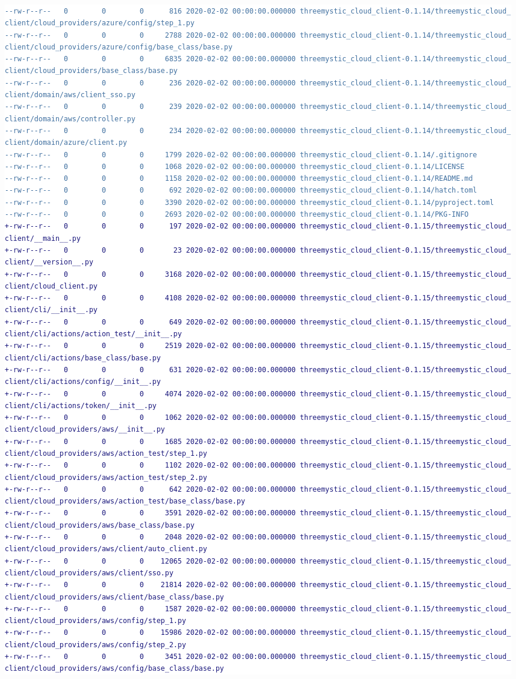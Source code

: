 ```diff
--rw-r--r--   0        0        0      816 2020-02-02 00:00:00.000000 threemystic_cloud_client-0.1.14/threemystic_cloud_client/cloud_providers/azure/config/step_1.py
--rw-r--r--   0        0        0     2788 2020-02-02 00:00:00.000000 threemystic_cloud_client-0.1.14/threemystic_cloud_client/cloud_providers/azure/config/base_class/base.py
--rw-r--r--   0        0        0     6835 2020-02-02 00:00:00.000000 threemystic_cloud_client-0.1.14/threemystic_cloud_client/cloud_providers/base_class/base.py
--rw-r--r--   0        0        0      236 2020-02-02 00:00:00.000000 threemystic_cloud_client-0.1.14/threemystic_cloud_client/domain/aws/client_sso.py
--rw-r--r--   0        0        0      239 2020-02-02 00:00:00.000000 threemystic_cloud_client-0.1.14/threemystic_cloud_client/domain/aws/controller.py
--rw-r--r--   0        0        0      234 2020-02-02 00:00:00.000000 threemystic_cloud_client-0.1.14/threemystic_cloud_client/domain/azure/client.py
--rw-r--r--   0        0        0     1799 2020-02-02 00:00:00.000000 threemystic_cloud_client-0.1.14/.gitignore
--rw-r--r--   0        0        0     1068 2020-02-02 00:00:00.000000 threemystic_cloud_client-0.1.14/LICENSE
--rw-r--r--   0        0        0     1158 2020-02-02 00:00:00.000000 threemystic_cloud_client-0.1.14/README.md
--rw-r--r--   0        0        0      692 2020-02-02 00:00:00.000000 threemystic_cloud_client-0.1.14/hatch.toml
--rw-r--r--   0        0        0     3390 2020-02-02 00:00:00.000000 threemystic_cloud_client-0.1.14/pyproject.toml
--rw-r--r--   0        0        0     2693 2020-02-02 00:00:00.000000 threemystic_cloud_client-0.1.14/PKG-INFO
+-rw-r--r--   0        0        0      197 2020-02-02 00:00:00.000000 threemystic_cloud_client-0.1.15/threemystic_cloud_client/__main__.py
+-rw-r--r--   0        0        0       23 2020-02-02 00:00:00.000000 threemystic_cloud_client-0.1.15/threemystic_cloud_client/__version__.py
+-rw-r--r--   0        0        0     3168 2020-02-02 00:00:00.000000 threemystic_cloud_client-0.1.15/threemystic_cloud_client/cloud_client.py
+-rw-r--r--   0        0        0     4108 2020-02-02 00:00:00.000000 threemystic_cloud_client-0.1.15/threemystic_cloud_client/cli/__init__.py
+-rw-r--r--   0        0        0      649 2020-02-02 00:00:00.000000 threemystic_cloud_client-0.1.15/threemystic_cloud_client/cli/actions/action_test/__init__.py
+-rw-r--r--   0        0        0     2519 2020-02-02 00:00:00.000000 threemystic_cloud_client-0.1.15/threemystic_cloud_client/cli/actions/base_class/base.py
+-rw-r--r--   0        0        0      631 2020-02-02 00:00:00.000000 threemystic_cloud_client-0.1.15/threemystic_cloud_client/cli/actions/config/__init__.py
+-rw-r--r--   0        0        0     4074 2020-02-02 00:00:00.000000 threemystic_cloud_client-0.1.15/threemystic_cloud_client/cli/actions/token/__init__.py
+-rw-r--r--   0        0        0     1062 2020-02-02 00:00:00.000000 threemystic_cloud_client-0.1.15/threemystic_cloud_client/cloud_providers/aws/__init__.py
+-rw-r--r--   0        0        0     1685 2020-02-02 00:00:00.000000 threemystic_cloud_client-0.1.15/threemystic_cloud_client/cloud_providers/aws/action_test/step_1.py
+-rw-r--r--   0        0        0     1102 2020-02-02 00:00:00.000000 threemystic_cloud_client-0.1.15/threemystic_cloud_client/cloud_providers/aws/action_test/step_2.py
+-rw-r--r--   0        0        0      642 2020-02-02 00:00:00.000000 threemystic_cloud_client-0.1.15/threemystic_cloud_client/cloud_providers/aws/action_test/base_class/base.py
+-rw-r--r--   0        0        0     3591 2020-02-02 00:00:00.000000 threemystic_cloud_client-0.1.15/threemystic_cloud_client/cloud_providers/aws/base_class/base.py
+-rw-r--r--   0        0        0     2048 2020-02-02 00:00:00.000000 threemystic_cloud_client-0.1.15/threemystic_cloud_client/cloud_providers/aws/client/auto_client.py
+-rw-r--r--   0        0        0    12065 2020-02-02 00:00:00.000000 threemystic_cloud_client-0.1.15/threemystic_cloud_client/cloud_providers/aws/client/sso.py
+-rw-r--r--   0        0        0    21814 2020-02-02 00:00:00.000000 threemystic_cloud_client-0.1.15/threemystic_cloud_client/cloud_providers/aws/client/base_class/base.py
+-rw-r--r--   0        0        0     1587 2020-02-02 00:00:00.000000 threemystic_cloud_client-0.1.15/threemystic_cloud_client/cloud_providers/aws/config/step_1.py
+-rw-r--r--   0        0        0    15986 2020-02-02 00:00:00.000000 threemystic_cloud_client-0.1.15/threemystic_cloud_client/cloud_providers/aws/config/step_2.py
+-rw-r--r--   0        0        0     3451 2020-02-02 00:00:00.000000 threemystic_cloud_client-0.1.15/threemystic_cloud_client/cloud_providers/aws/config/base_class/base.py
```